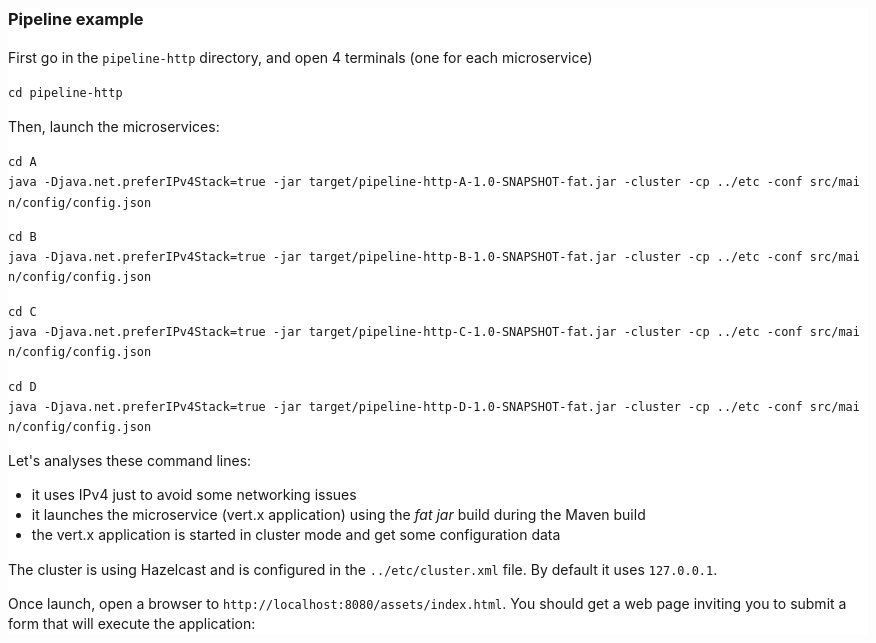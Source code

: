          
### Pipeline example
   
First go in the `pipeline-http` directory, and open 4 terminals (one for each microservice)

```
cd pipeline-http
```

Then, launch the microservices:

```
cd A
java -Djava.net.preferIPv4Stack=true -jar target/pipeline-http-A-1.0-SNAPSHOT-fat.jar -cluster -cp ../etc -conf src/main/config/config.json 
```

```
cd B
java -Djava.net.preferIPv4Stack=true -jar target/pipeline-http-B-1.0-SNAPSHOT-fat.jar -cluster -cp ../etc -conf src/main/config/config.json
```

```
cd C
java -Djava.net.preferIPv4Stack=true -jar target/pipeline-http-C-1.0-SNAPSHOT-fat.jar -cluster -cp ../etc -conf src/main/config/config.json
```

```
cd D
java -Djava.net.preferIPv4Stack=true -jar target/pipeline-http-D-1.0-SNAPSHOT-fat.jar -cluster -cp ../etc -conf src/main/config/config.json
```

Let's analyses these command lines:

* it uses IPv4 just to avoid some networking issues
* it launches the microservice (vert.x application) using the _fat jar_ build during the Maven build
* the vert.x application is started in cluster mode and get some configuration data
         
The cluster is using Hazelcast and is configured in the `../etc/cluster.xml` file. By default it uses `127.0.0.1`.
 
Once launch, open a browser to `http://localhost:8080/assets/index.html`. You should get a web page inviting you to 
submit a form that will execute the application:
